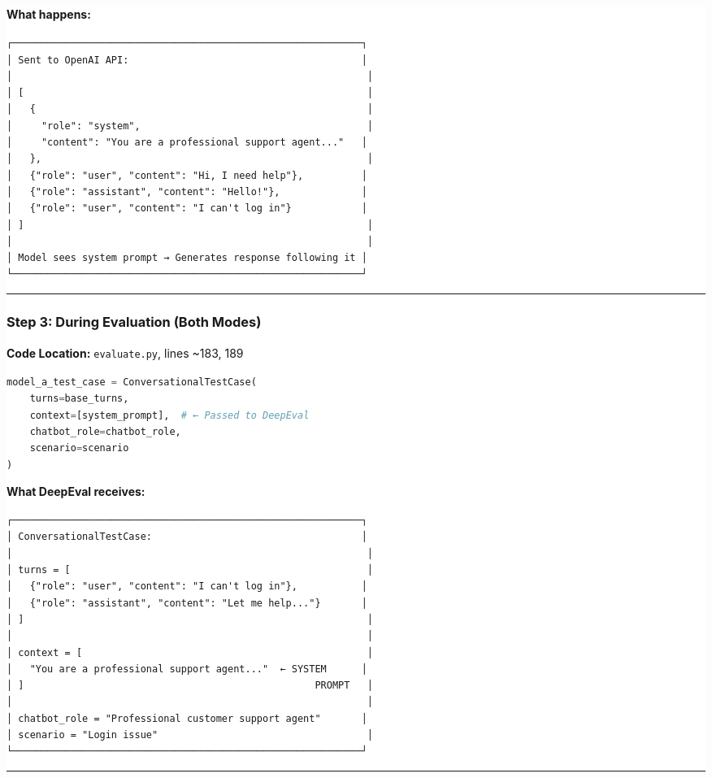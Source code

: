 **What happens:**
```
┌────────────────────────────────────────────────────────────┐
│ Sent to OpenAI API:                                        │
│                                                             │
│ [                                                           │
│   {                                                         │
│     "role": "system",                                       │
│     "content": "You are a professional support agent..."   │
│   },                                                        │
│   {"role": "user", "content": "Hi, I need help"},          │
│   {"role": "assistant", "content": "Hello!"},              │
│   {"role": "user", "content": "I can't log in"}            │
│ ]                                                           │
│                                                             │
│ Model sees system prompt → Generates response following it │
└────────────────────────────────────────────────────────────┘
```

---

### Step 3: During Evaluation (Both Modes)

**Code Location:** `evaluate.py`, lines ~183, 189

```python
model_a_test_case = ConversationalTestCase(
    turns=base_turns,
    context=[system_prompt],  # ← Passed to DeepEval
    chatbot_role=chatbot_role,
    scenario=scenario
)
```

**What DeepEval receives:**
```
┌────────────────────────────────────────────────────────────┐
│ ConversationalTestCase:                                    │
│                                                             │
│ turns = [                                                   │
│   {"role": "user", "content": "I can't log in"},           │
│   {"role": "assistant", "content": "Let me help..."}       │
│ ]                                                           │
│                                                             │
│ context = [                                                 │
│   "You are a professional support agent..."  ← SYSTEM      │
│ ]                                                  PROMPT   │
│                                                             │
│ chatbot_role = "Professional customer support agent"       │
│ scenario = "Login issue"                                    │
└────────────────────────────────────────────────────────────┘
```

---
